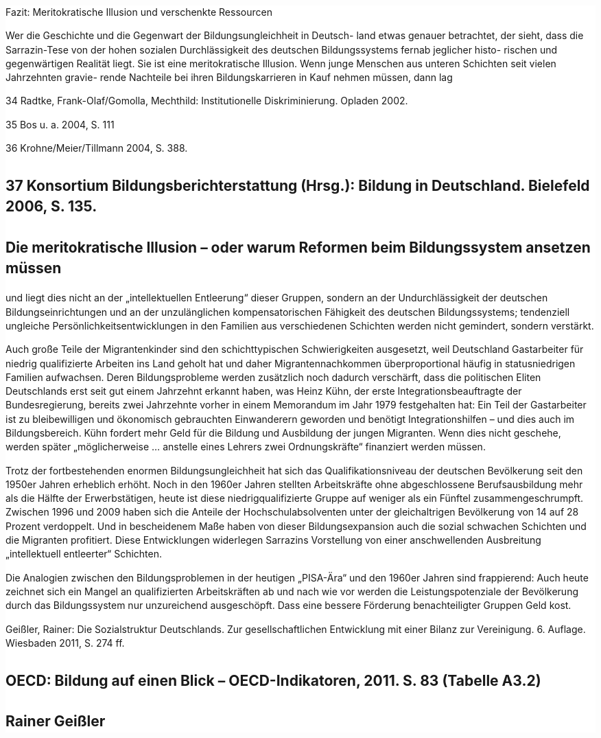 Fazit: Meritokratische Illusion und verschenkte Ressourcen

Wer die Geschichte und die Gegenwart der Bildungsungleichheit in Deutsch- land etwas genauer betrachtet, der sieht, dass die Sarrazin-Tese von der hohen sozialen Durchlässigkeit des deutschen Bildungssystems fernab jeglicher histo- rischen und gegenwärtigen Realität liegt. Sie ist eine meritokratische Illusion. Wenn junge Menschen aus unteren Schichten seit vielen Jahrzehnten gravie- rende Nachteile bei ihren Bildungskarrieren in Kauf nehmen müssen, dann lag

34 Radtke, Frank-Olaf/Gomolla, Mechthild: Institutionelle Diskriminierung. Opladen 2002.

35 Bos u. a. 2004, S. 111

36 Krohne/Meier/Tillmann 2004, S. 388.

37 Konsortium Bildungsberichterstattung (Hrsg.): Bildung in Deutschland. Bielefeld 2006, S. 135.
---
## Die meritokratische Illusion – oder warum Reformen beim Bildungssystem ansetzen müssen

und liegt dies nicht an der „intellektuellen Entleerung“ dieser Gruppen, sondern an der Undurchlässigkeit der deutschen Bildungseinrichtungen und an der unzulänglichen kompensatorischen Fähigkeit des deutschen Bildungssystems; tendenziell ungleiche Persönlichkeitsentwicklungen in den Familien aus verschiedenen Schichten werden nicht gemindert, sondern verstärkt.

Auch große Teile der Migrantenkinder sind den schichttypischen Schwierigkeiten ausgesetzt, weil Deutschland Gastarbeiter für niedrig qualifizierte Arbeiten ins Land geholt hat und daher Migrantennachkommen überproportional häufig in statusniedrigen Familien aufwachsen. Deren Bildungsprobleme werden zusätzlich noch dadurch verschärft, dass die politischen Eliten Deutschlands erst seit gut einem Jahrzehnt erkannt haben, was Heinz Kühn, der erste Integrationsbeauftragte der Bundesregierung, bereits zwei Jahrzehnte vorher in einem Memorandum im Jahr 1979 festgehalten hat: Ein Teil der Gastarbeiter ist zu bleibewilligen und ökonomisch gebrauchten Einwanderern geworden und benötigt Integrationshilfen – und dies auch im Bildungsbereich. Kühn fordert mehr Geld für die Bildung und Ausbildung der jungen Migranten. Wenn dies nicht geschehe, werden später „möglicherweise … anstelle eines Lehrers zwei Ordnungskräfte“ finanziert werden müssen.

Trotz der fortbestehenden enormen Bildungsungleichheit hat sich das Qualifikationsniveau der deutschen Bevölkerung seit den 1950er Jahren erheblich erhöht. Noch in den 1960er Jahren stellten Arbeitskräfte ohne abgeschlossene Berufsausbildung mehr als die Hälfte der Erwerbstätigen, heute ist diese niedrigqualifizierte Gruppe auf weniger als ein Fünftel zusammengeschrumpft. Zwischen 1996 und 2009 haben sich die Anteile der Hochschulabsolventen unter der gleichaltrigen Bevölkerung von 14 auf 28 Prozent verdoppelt. Und in bescheidenem Maße haben von dieser Bildungsexpansion auch die sozial schwachen Schichten und die Migranten profitiert. Diese Entwicklungen widerlegen Sarrazins Vorstellung von einer anschwellenden Ausbreitung „intellektuell entleerter“ Schichten.

Die Analogien zwischen den Bildungsproblemen in der heutigen „PISA-Ära“ und den 1960er Jahren sind frappierend: Auch heute zeichnet sich ein Mangel an qualifizierten Arbeitskräften ab und nach wie vor werden die Leistungspotenziale der Bevölkerung durch das Bildungssystem nur unzureichend ausgeschöpft. Dass eine bessere Förderung benachteiligter Gruppen Geld kost.

Geißler, Rainer: Die Sozialstruktur Deutschlands. Zur gesellschaftlichen Entwicklung mit einer Bilanz zur Vereinigung. 6. Auflage. Wiesbaden 2011, S. 274 ff.

OECD: Bildung auf einen Blick – OECD-Indikatoren, 2011. S. 83 (Tabelle A3.2)
---
## Rainer Geißler
